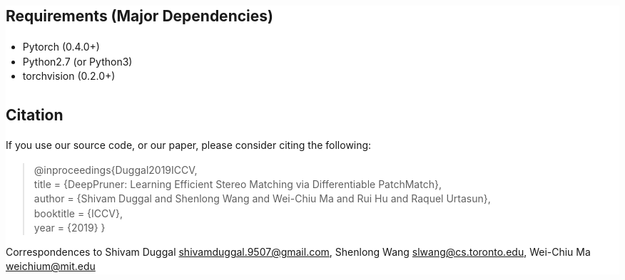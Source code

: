 
<a name="Requirements"></a>
## Requirements (Major Dependencies)
+ Pytorch (0.4.0+)
+ Python2.7 (or Python3)
+ torchvision (0.2.0+)



<a name="Citation"></a>
## Citation

If you use our source code, or our paper, please consider citing the following:
> @inproceedings{Duggal2019ICCV,  
title = {DeepPruner: Learning Efficient Stereo Matching  via Differentiable PatchMatch},  
author = {Shivam Duggal and Shenlong Wang and Wei-Chiu Ma and Rui Hu and Raquel Urtasun},  
booktitle = {ICCV},  
year = {2019}
}

Correspondences to Shivam Duggal <shivamduggal.9507@gmail.com>, Shenlong Wang <slwang@cs.toronto.edu>, Wei-Chiu Ma <weichium@mit.edu>
